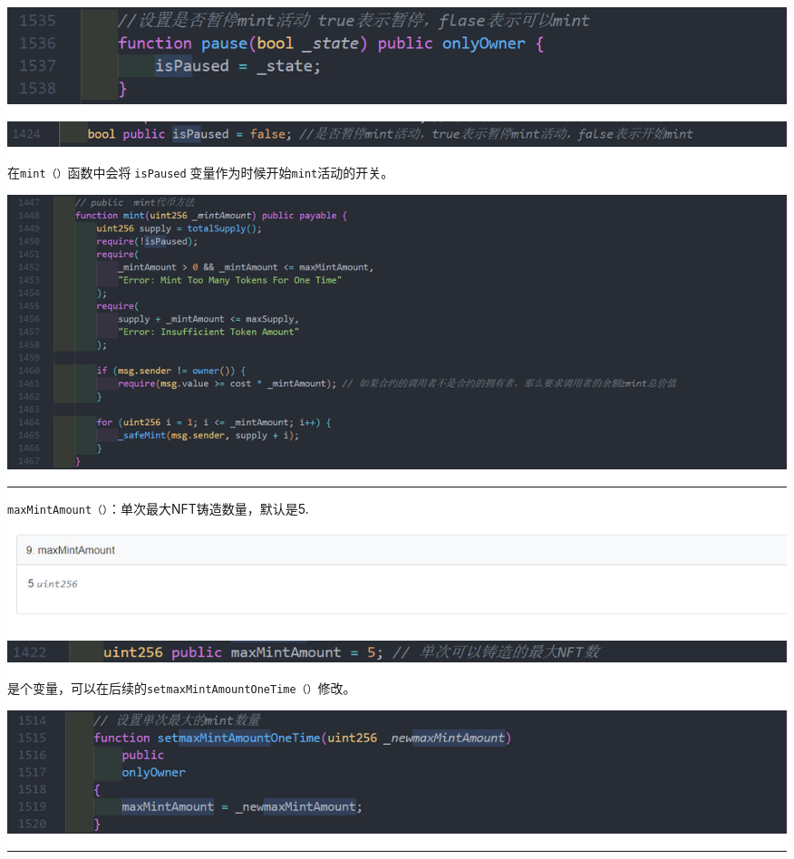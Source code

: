 ![Untitled](./img/16.png)

![Untitled](./img/17.png)

在`mint（）`函数中会将 `isPaused` 变量作为时候开始`mint`活动的开关。

![Untitled](./img/18.png)

---

`maxMintAmount（）`：单次最大NFT铸造数量，默认是5.

![Untitled](./img/19.png)

![Untitled](./img/20.png)

是个变量，可以在后续的`setmaxMintAmountOneTime（）`修改。

![Untitled](./img/21.png)

---